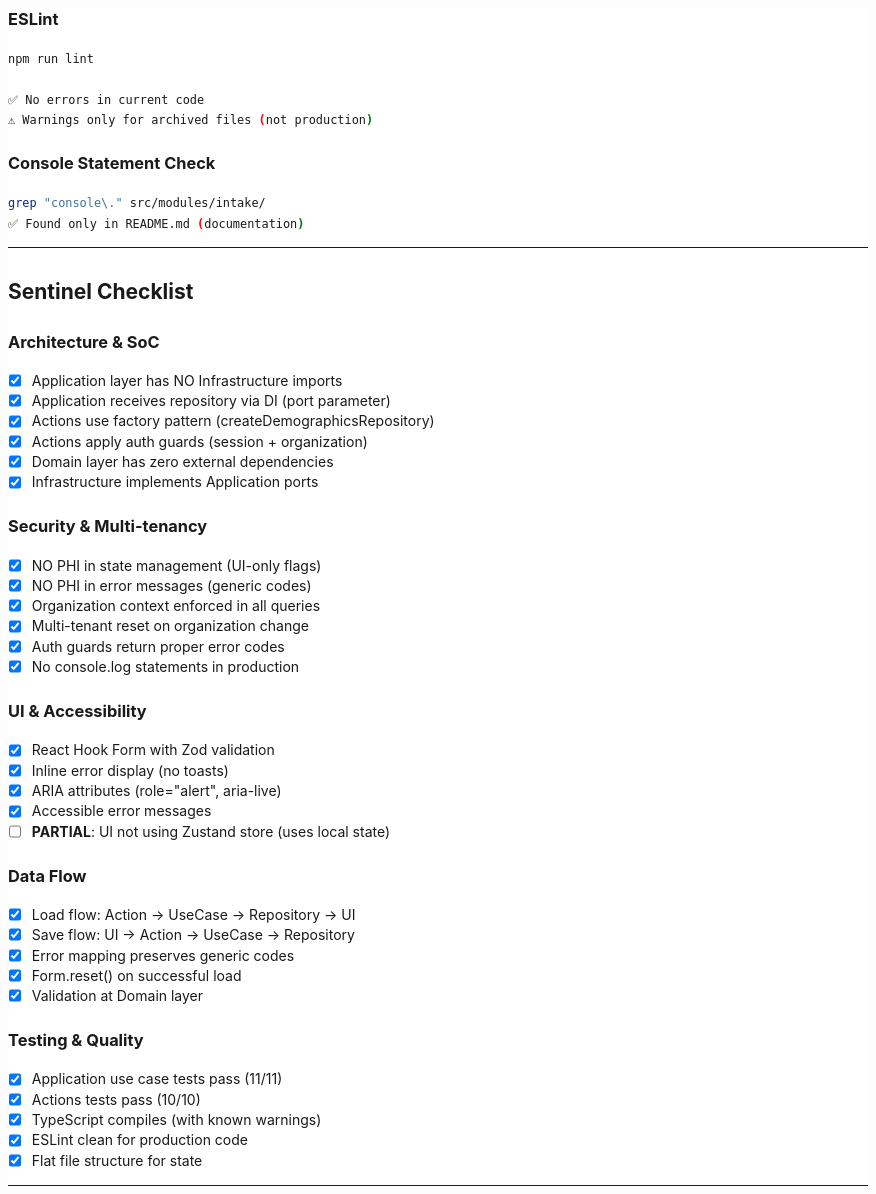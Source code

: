 ### ESLint
```bash
npm run lint

✅ No errors in current code
⚠️ Warnings only for archived files (not production)
```

### Console Statement Check
```bash
grep "console\." src/modules/intake/
✅ Found only in README.md (documentation)
```

---

## Sentinel Checklist

### Architecture & SoC
- [x] Application layer has NO Infrastructure imports
- [x] Application receives repository via DI (port parameter)
- [x] Actions use factory pattern (createDemographicsRepository)
- [x] Actions apply auth guards (session + organization)
- [x] Domain layer has zero external dependencies
- [x] Infrastructure implements Application ports

### Security & Multi-tenancy
- [x] NO PHI in state management (UI-only flags)
- [x] NO PHI in error messages (generic codes)
- [x] Organization context enforced in all queries
- [x] Multi-tenant reset on organization change
- [x] Auth guards return proper error codes
- [x] No console.log statements in production

### UI & Accessibility
- [x] React Hook Form with Zod validation
- [x] Inline error display (no toasts)
- [x] ARIA attributes (role="alert", aria-live)
- [x] Accessible error messages
- [ ] **PARTIAL**: UI not using Zustand store (uses local state)

### Data Flow
- [x] Load flow: Action → UseCase → Repository → UI
- [x] Save flow: UI → Action → UseCase → Repository
- [x] Error mapping preserves generic codes
- [x] Form.reset() on successful load
- [x] Validation at Domain layer

### Testing & Quality
- [x] Application use case tests pass (11/11)
- [x] Actions tests pass (10/10)
- [x] TypeScript compiles (with known warnings)
- [x] ESLint clean for production code
- [x] Flat file structure for state

---